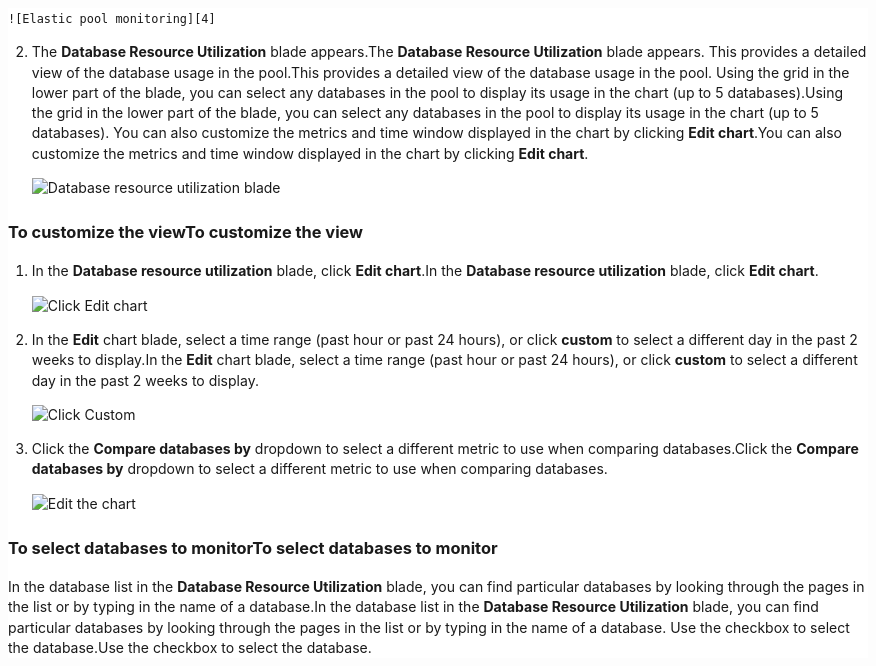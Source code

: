     ![Elastic pool monitoring][4]

2. <span data-ttu-id="9e15b-212">The **Database Resource Utilization** blade appears.</span><span class="sxs-lookup"><span data-stu-id="9e15b-212">The **Database Resource Utilization** blade appears.</span></span> <span data-ttu-id="9e15b-213">This provides a detailed view of the database usage in the pool.</span><span class="sxs-lookup"><span data-stu-id="9e15b-213">This provides a detailed view of the database usage in the pool.</span></span> <span data-ttu-id="9e15b-214">Using the grid in the lower part of the blade, you can select any databases in the pool to display its usage in the chart (up to 5 databases).</span><span class="sxs-lookup"><span data-stu-id="9e15b-214">Using the grid in the lower part of the blade, you can select any databases in the pool to display its usage in the chart (up to 5 databases).</span></span> <span data-ttu-id="9e15b-215">You can also customize the metrics and time window displayed in the chart by clicking **Edit chart**.</span><span class="sxs-lookup"><span data-stu-id="9e15b-215">You can also customize the metrics and time window displayed in the chart by clicking **Edit chart**.</span></span>

    ![Database resource utilization blade][8]

### <a name="to-customize-the-view"></a><span data-ttu-id="9e15b-217">To customize the view</span><span class="sxs-lookup"><span data-stu-id="9e15b-217">To customize the view</span></span>

1. <span data-ttu-id="9e15b-218">In the **Database resource utilization** blade, click **Edit chart**.</span><span class="sxs-lookup"><span data-stu-id="9e15b-218">In the **Database resource utilization** blade, click **Edit chart**.</span></span>

    ![Click Edit chart](https://docstestmedia1.blob.core.windows.net/azure-media/articles/sql-database/media/sql-database-elastic-pool-manage-portal/db-utilization-blade.png)

2. <span data-ttu-id="9e15b-220">In the **Edit** chart blade, select a time range (past hour or past 24 hours), or click **custom** to select a different day in the past 2 weeks to display.</span><span class="sxs-lookup"><span data-stu-id="9e15b-220">In the **Edit** chart blade, select a time range (past hour or past 24 hours), or click **custom** to select a different day in the past 2 weeks to display.</span></span>

    ![Click Custom](https://docstestmedia1.blob.core.windows.net/azure-media/articles/sql-database/media/sql-database-elastic-pool-manage-portal/editchart-date-time.png)

3. <span data-ttu-id="9e15b-222">Click the **Compare databases by** dropdown to select a different metric to use when comparing databases.</span><span class="sxs-lookup"><span data-stu-id="9e15b-222">Click the **Compare databases by** dropdown to select a different metric to use when comparing databases.</span></span>

    ![Edit the chart](https://docstestmedia1.blob.core.windows.net/azure-media/articles/sql-database/media/sql-database-elastic-pool-manage-portal/edit-comparison-metric.png)

### <a name="to-select-databases-to-monitor"></a><span data-ttu-id="9e15b-224">To select databases to monitor</span><span class="sxs-lookup"><span data-stu-id="9e15b-224">To select databases to monitor</span></span>

<span data-ttu-id="9e15b-225">In the database list in the **Database Resource Utilization** blade, you can find particular databases by looking through the pages in the list or by typing in the name of a database.</span><span class="sxs-lookup"><span data-stu-id="9e15b-225">In the database list in the **Database Resource Utilization** blade, you can find particular databases by looking through the pages in the list or by typing in the name of a database.</span></span> <span data-ttu-id="9e15b-226">Use the checkbox to select the database.</span><span class="sxs-lookup"><span data-stu-id="9e15b-226">Use the checkbox to select the database.</span></span>


[1]: https://docstestmedia1.blob.core.windows.net/azure-media/articles/sql-database/media/sql-database-elastic-pool-manage-portal/configure-pool.png
[2]: https://docstestmedia1.blob.core.windows.net/azure-media/articles/sql-database/media/sql-database-elastic-pool-manage-portal/basic.png
[3]: https://docstestmedia1.blob.core.windows.net/azure-media/articles/sql-database/media/sql-database-elastic-pool-manage-portal/basic-2.png
[4]: https://docstestmedia1.blob.core.windows.net/azure-media/articles/sql-database/media/sql-database-elastic-pool-manage-portal/basic-3.png
[5]: https://docstestmedia1.blob.core.windows.net/azure-media/articles/sql-database/media/sql-database-elastic-pool-manage-portal/elastic-jobs.png
[6]: https://docstestmedia1.blob.core.windows.net/azure-media/articles/sql-database/media/sql-database-elastic-pool-manage-portal/edit-metric.png
[7]: https://docstestmedia1.blob.core.windows.net/azure-media/articles/sql-database/media/sql-database-elastic-pool-manage-portal/select-dbs.png
[8]: https://docstestmedia1.blob.core.windows.net/azure-media/articles/sql-database/media/sql-database-elastic-pool-manage-portal/db-utilization.png
[9]: https://docstestmedia1.blob.core.windows.net/azure-media/articles/sql-database/media/sql-database-elastic-pool-manage-portal/metric.png